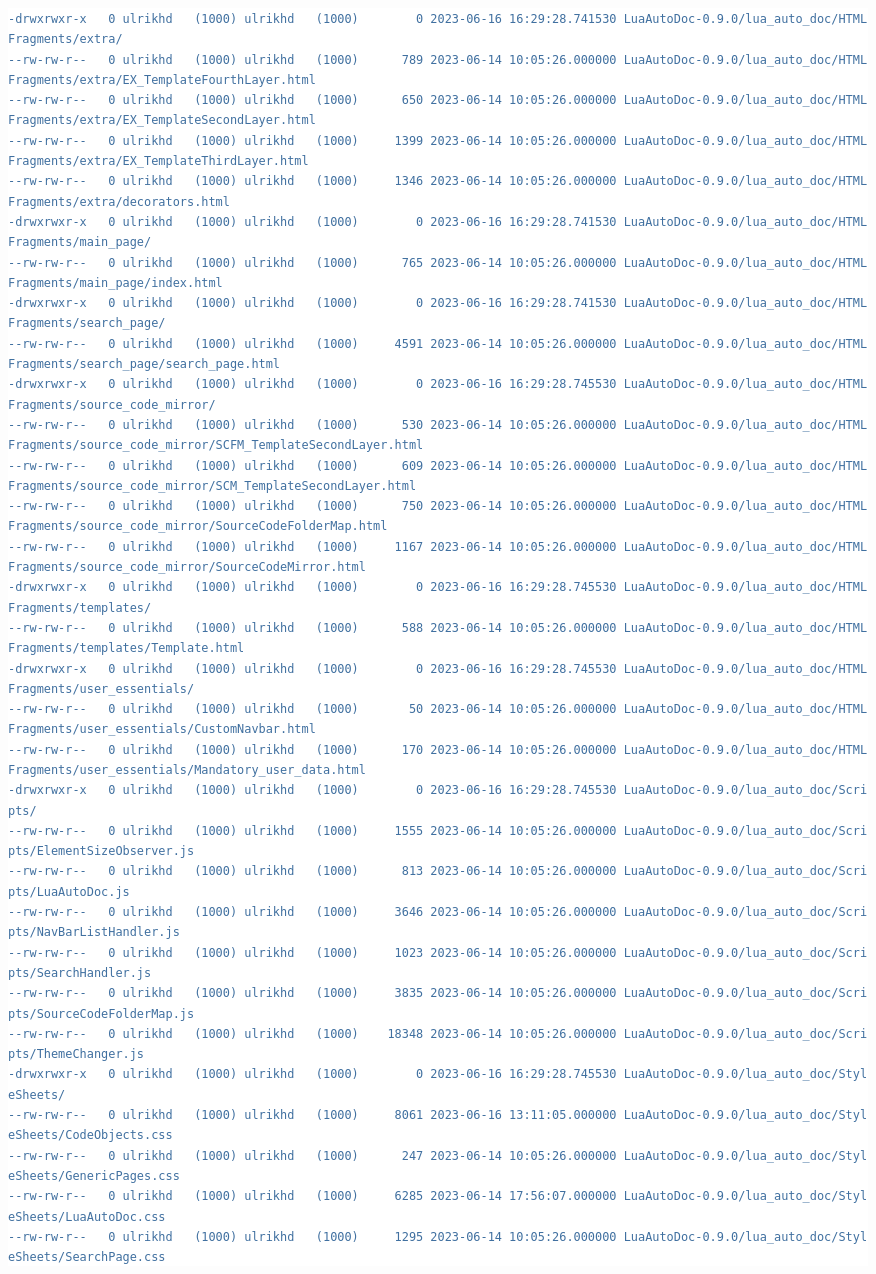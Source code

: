 ```diff
-drwxrwxr-x   0 ulrikhd   (1000) ulrikhd   (1000)        0 2023-06-16 16:29:28.741530 LuaAutoDoc-0.9.0/lua_auto_doc/HTMLFragments/extra/
--rw-rw-r--   0 ulrikhd   (1000) ulrikhd   (1000)      789 2023-06-14 10:05:26.000000 LuaAutoDoc-0.9.0/lua_auto_doc/HTMLFragments/extra/EX_TemplateFourthLayer.html
--rw-rw-r--   0 ulrikhd   (1000) ulrikhd   (1000)      650 2023-06-14 10:05:26.000000 LuaAutoDoc-0.9.0/lua_auto_doc/HTMLFragments/extra/EX_TemplateSecondLayer.html
--rw-rw-r--   0 ulrikhd   (1000) ulrikhd   (1000)     1399 2023-06-14 10:05:26.000000 LuaAutoDoc-0.9.0/lua_auto_doc/HTMLFragments/extra/EX_TemplateThirdLayer.html
--rw-rw-r--   0 ulrikhd   (1000) ulrikhd   (1000)     1346 2023-06-14 10:05:26.000000 LuaAutoDoc-0.9.0/lua_auto_doc/HTMLFragments/extra/decorators.html
-drwxrwxr-x   0 ulrikhd   (1000) ulrikhd   (1000)        0 2023-06-16 16:29:28.741530 LuaAutoDoc-0.9.0/lua_auto_doc/HTMLFragments/main_page/
--rw-rw-r--   0 ulrikhd   (1000) ulrikhd   (1000)      765 2023-06-14 10:05:26.000000 LuaAutoDoc-0.9.0/lua_auto_doc/HTMLFragments/main_page/index.html
-drwxrwxr-x   0 ulrikhd   (1000) ulrikhd   (1000)        0 2023-06-16 16:29:28.741530 LuaAutoDoc-0.9.0/lua_auto_doc/HTMLFragments/search_page/
--rw-rw-r--   0 ulrikhd   (1000) ulrikhd   (1000)     4591 2023-06-14 10:05:26.000000 LuaAutoDoc-0.9.0/lua_auto_doc/HTMLFragments/search_page/search_page.html
-drwxrwxr-x   0 ulrikhd   (1000) ulrikhd   (1000)        0 2023-06-16 16:29:28.745530 LuaAutoDoc-0.9.0/lua_auto_doc/HTMLFragments/source_code_mirror/
--rw-rw-r--   0 ulrikhd   (1000) ulrikhd   (1000)      530 2023-06-14 10:05:26.000000 LuaAutoDoc-0.9.0/lua_auto_doc/HTMLFragments/source_code_mirror/SCFM_TemplateSecondLayer.html
--rw-rw-r--   0 ulrikhd   (1000) ulrikhd   (1000)      609 2023-06-14 10:05:26.000000 LuaAutoDoc-0.9.0/lua_auto_doc/HTMLFragments/source_code_mirror/SCM_TemplateSecondLayer.html
--rw-rw-r--   0 ulrikhd   (1000) ulrikhd   (1000)      750 2023-06-14 10:05:26.000000 LuaAutoDoc-0.9.0/lua_auto_doc/HTMLFragments/source_code_mirror/SourceCodeFolderMap.html
--rw-rw-r--   0 ulrikhd   (1000) ulrikhd   (1000)     1167 2023-06-14 10:05:26.000000 LuaAutoDoc-0.9.0/lua_auto_doc/HTMLFragments/source_code_mirror/SourceCodeMirror.html
-drwxrwxr-x   0 ulrikhd   (1000) ulrikhd   (1000)        0 2023-06-16 16:29:28.745530 LuaAutoDoc-0.9.0/lua_auto_doc/HTMLFragments/templates/
--rw-rw-r--   0 ulrikhd   (1000) ulrikhd   (1000)      588 2023-06-14 10:05:26.000000 LuaAutoDoc-0.9.0/lua_auto_doc/HTMLFragments/templates/Template.html
-drwxrwxr-x   0 ulrikhd   (1000) ulrikhd   (1000)        0 2023-06-16 16:29:28.745530 LuaAutoDoc-0.9.0/lua_auto_doc/HTMLFragments/user_essentials/
--rw-rw-r--   0 ulrikhd   (1000) ulrikhd   (1000)       50 2023-06-14 10:05:26.000000 LuaAutoDoc-0.9.0/lua_auto_doc/HTMLFragments/user_essentials/CustomNavbar.html
--rw-rw-r--   0 ulrikhd   (1000) ulrikhd   (1000)      170 2023-06-14 10:05:26.000000 LuaAutoDoc-0.9.0/lua_auto_doc/HTMLFragments/user_essentials/Mandatory_user_data.html
-drwxrwxr-x   0 ulrikhd   (1000) ulrikhd   (1000)        0 2023-06-16 16:29:28.745530 LuaAutoDoc-0.9.0/lua_auto_doc/Scripts/
--rw-rw-r--   0 ulrikhd   (1000) ulrikhd   (1000)     1555 2023-06-14 10:05:26.000000 LuaAutoDoc-0.9.0/lua_auto_doc/Scripts/ElementSizeObserver.js
--rw-rw-r--   0 ulrikhd   (1000) ulrikhd   (1000)      813 2023-06-14 10:05:26.000000 LuaAutoDoc-0.9.0/lua_auto_doc/Scripts/LuaAutoDoc.js
--rw-rw-r--   0 ulrikhd   (1000) ulrikhd   (1000)     3646 2023-06-14 10:05:26.000000 LuaAutoDoc-0.9.0/lua_auto_doc/Scripts/NavBarListHandler.js
--rw-rw-r--   0 ulrikhd   (1000) ulrikhd   (1000)     1023 2023-06-14 10:05:26.000000 LuaAutoDoc-0.9.0/lua_auto_doc/Scripts/SearchHandler.js
--rw-rw-r--   0 ulrikhd   (1000) ulrikhd   (1000)     3835 2023-06-14 10:05:26.000000 LuaAutoDoc-0.9.0/lua_auto_doc/Scripts/SourceCodeFolderMap.js
--rw-rw-r--   0 ulrikhd   (1000) ulrikhd   (1000)    18348 2023-06-14 10:05:26.000000 LuaAutoDoc-0.9.0/lua_auto_doc/Scripts/ThemeChanger.js
-drwxrwxr-x   0 ulrikhd   (1000) ulrikhd   (1000)        0 2023-06-16 16:29:28.745530 LuaAutoDoc-0.9.0/lua_auto_doc/StyleSheets/
--rw-rw-r--   0 ulrikhd   (1000) ulrikhd   (1000)     8061 2023-06-16 13:11:05.000000 LuaAutoDoc-0.9.0/lua_auto_doc/StyleSheets/CodeObjects.css
--rw-rw-r--   0 ulrikhd   (1000) ulrikhd   (1000)      247 2023-06-14 10:05:26.000000 LuaAutoDoc-0.9.0/lua_auto_doc/StyleSheets/GenericPages.css
--rw-rw-r--   0 ulrikhd   (1000) ulrikhd   (1000)     6285 2023-06-14 17:56:07.000000 LuaAutoDoc-0.9.0/lua_auto_doc/StyleSheets/LuaAutoDoc.css
--rw-rw-r--   0 ulrikhd   (1000) ulrikhd   (1000)     1295 2023-06-14 10:05:26.000000 LuaAutoDoc-0.9.0/lua_auto_doc/StyleSheets/SearchPage.css
```